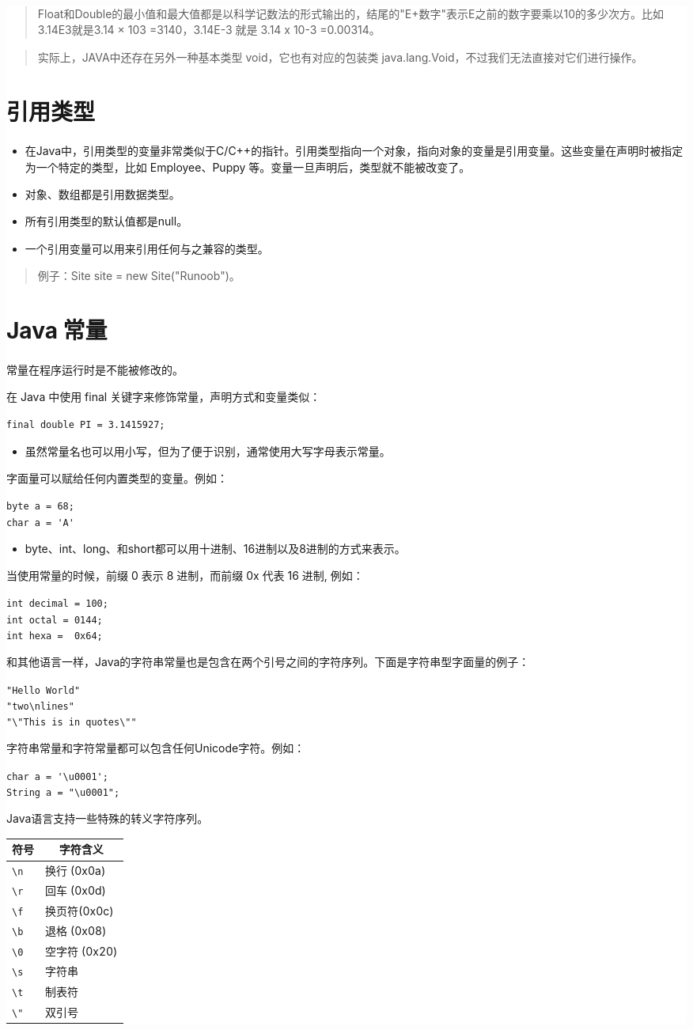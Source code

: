 >Float和Double的最小值和最大值都是以科学记数法的形式输出的，结尾的"E+数字"表示E之前的数字要乘以10的多少次方。比如3.14E3就是3.14 × 103 =3140，3.14E-3 就是 3.14 x 10-3 =0.00314。

>实际上，JAVA中还存在另外一种基本类型 void，它也有对应的包装类 java.lang.Void，不过我们无法直接对它们进行操作。

# 引用类型
- 在Java中，引用类型的变量非常类似于C/C++的指针。引用类型指向一个对象，指向对象的变量是引用变量。这些变量在声明时被指定为一个特定的类型，比如 Employee、Puppy 等。变量一旦声明后，类型就不能被改变了。

- 对象、数组都是引用数据类型。

- 所有引用类型的默认值都是null。

- 一个引用变量可以用来引用任何与之兼容的类型。

>例子：Site site = new Site("Runoob")。

# Java 常量
常量在程序运行时是不能被修改的。

在 Java 中使用 final 关键字来修饰常量，声明方式和变量类似：

    final double PI = 3.1415927;

- 虽然常量名也可以用小写，但为了便于识别，通常使用大写字母表示常量。

字面量可以赋给任何内置类型的变量。例如：

    byte a = 68;
    char a = 'A'

- byte、int、long、和short都可以用十进制、16进制以及8进制的方式来表示。

当使用常量的时候，前缀 0 表示 8 进制，而前缀 0x 代表 16 进制, 例如：

    int decimal = 100;
    int octal = 0144;
    int hexa =  0x64;

和其他语言一样，Java的字符串常量也是包含在两个引号之间的字符序列。下面是字符串型字面量的例子：

    "Hello World"
    "two\nlines"
    "\"This is in quotes\""

字符串常量和字符常量都可以包含任何Unicode字符。例如：

    char a = '\u0001';
    String a = "\u0001";

Java语言支持一些特殊的转义字符序列。

|符号	|字符含义|
|-|-|
|`\n`	|换行 (0x0a)|
|`\r`	|回车 (0x0d)|
|`\f`	|换页符(0x0c)|
|`\b`	|退格 (0x08)|
|`\0`	|空字符 (0x20)|
|`\s`	|字符串|
|`\t`	|制表符|
|`\"`	|双引号|
